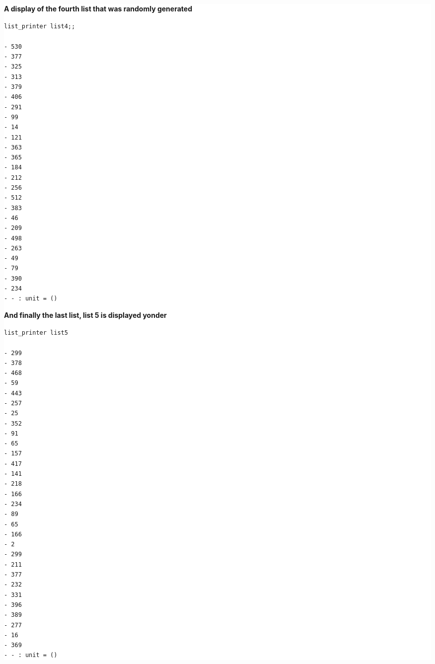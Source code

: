**A display of the fourth list that was randomly generated**

    list_printer list4;;

    - 530
    - 377
    - 325
    - 313
    - 379
    - 406
    - 291
    - 99
    - 14
    - 121
    - 363
    - 365
    - 184
    - 212
    - 256
    - 512
    - 383
    - 46
    - 209
    - 498
    - 263
    - 49
    - 79
    - 390
    - 234
    - - : unit = ()

**And finally the last list, list 5 is displayed yonder**

    list_printer list5

    - 299
    - 378
    - 468
    - 59
    - 443
    - 257
    - 25
    - 352
    - 91
    - 65
    - 157
    - 417
    - 141
    - 218
    - 166
    - 234
    - 89
    - 65
    - 166
    - 2
    - 299
    - 211
    - 377
    - 232
    - 331
    - 396
    - 389
    - 277
    - 16
    - 369
    - - : unit = ()